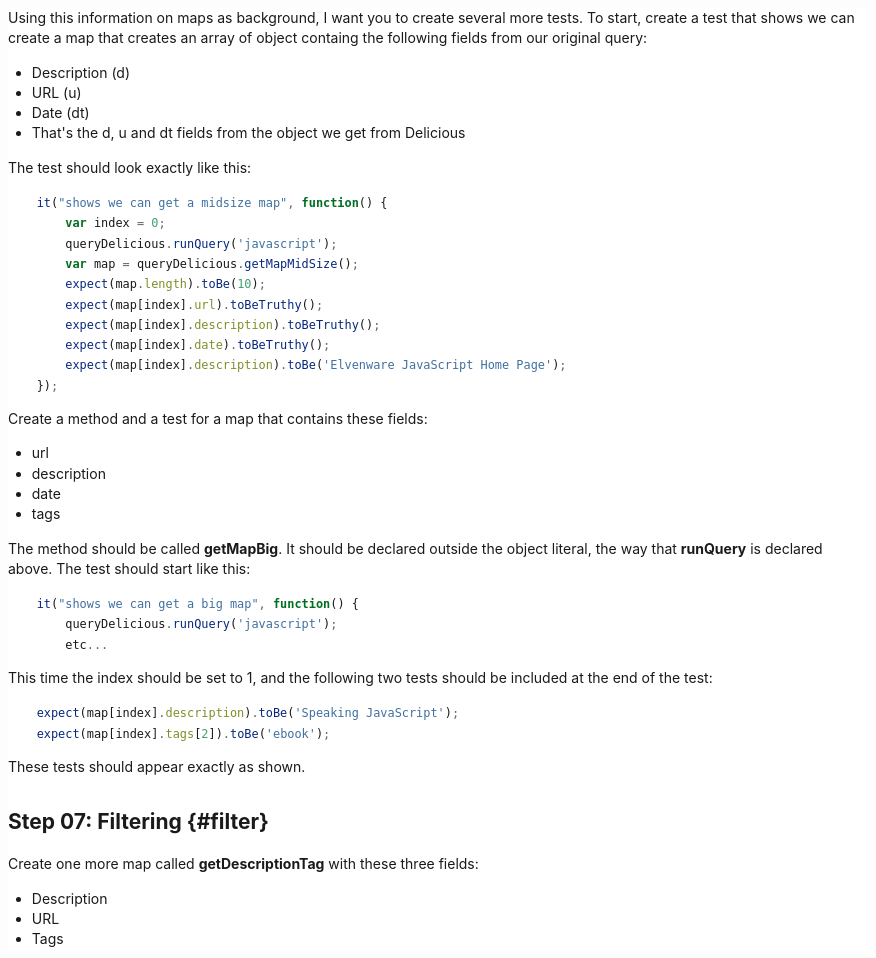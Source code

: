 Using this information on maps as background, I want you to create several more tests. To start, create a test that shows we can create a map that creates an array of object containg the following fields from our original query:

* Description (d)
* URL (u)
* Date (dt)
* That's the d, u and dt fields from the object we get from Delicious

The test should look exactly like this:

```javascript
    it("shows we can get a midsize map", function() {
        var index = 0;
        queryDelicious.runQuery('javascript');
        var map = queryDelicious.getMapMidSize();
        expect(map.length).toBe(10);
        expect(map[index].url).toBeTruthy();
        expect(map[index].description).toBeTruthy();
        expect(map[index].date).toBeTruthy();
        expect(map[index].description).toBe('Elvenware JavaScript Home Page');
    });
```

Create a method and a test for a map that contains these fields:

* url
* description
* date
* tags

The method should be called **getMapBig**. It should be declared outside the object literal, the way that **runQuery** is declared above. The test should start like this:

```javascript
    it("shows we can get a big map", function() {
        queryDelicious.runQuery('javascript');
        etc...
```

This time the index should be set to 1, and the following two tests should be included at the end of the test:

```javascript
    expect(map[index].description).toBe('Speaking JavaScript');
    expect(map[index].tags[2]).toBe('ebook');
```

These tests should appear exactly as shown.

## Step 07: Filtering {#filter}
Create one more map called **getDescriptionTag** with these three fields:

* Description
* URL
* Tags


[js-filter]: https://developer.mozilla.org/en-US/docs/Web/JavaScript/Reference/Global_Objects/Array/filter
[includes]: https://developer.mozilla.org/en-US/docs/Web/JavaScript/Reference/Global_Objects/TypedArray/includes
[equal]: https://github.com/charliecalvert/JsObjects/tree/master/JavaScript/Syntax/ArraysEqual